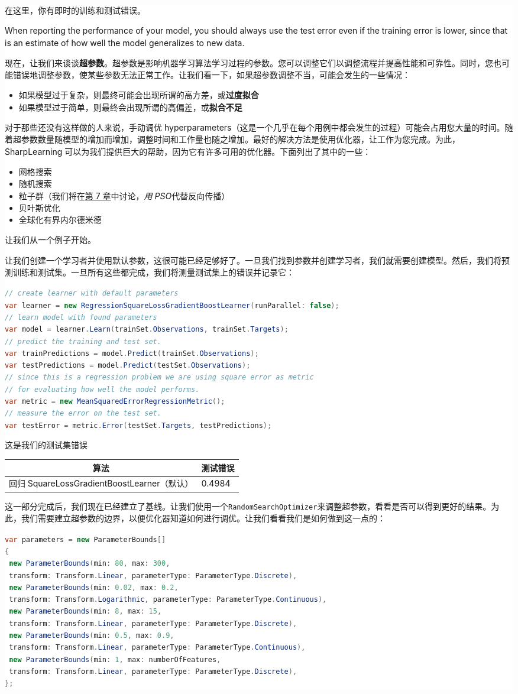 在这里，你有即时的训练和测试错误。

When reporting the performance of your model, you should always use the test error even if the training error is lower, since that is an estimate of how well the model generalizes to new data.

现在，让我们来谈谈**超参数**。超参数是影响机器学习算法学习过程的参数。您可以调整它们以调整流程并提高性能和可靠性。同时，您也可能错误地调整参数，使某些参数无法正常工作。让我们看一下，如果超参数调整不当，可能会发生的一些情况：

*   如果模型过于复杂，则最终可能会出现所谓的高方差，或**过度拟合**
*   如果模型过于简单，则最终会出现所谓的高偏差，或**拟合不足**

对于那些还没有这样做的人来说，手动调优 hyperparameters（这是一个几乎在每个用例中都会发生的过程）可能会占用您大量的时间。随着超参数数量随模型的增加而增加，调整时间和工作量也随之增加。最好的解决方法是使用优化器，让工作为您完成。为此，SharpLearning 可以为我们提供巨大的帮助，因为它有许多可用的优化器。下面列出了其中的一些：

*   网格搜索
*   随机搜索
*   粒子群（我们将在[第 7 章](07.html)中讨论，*用 PSO*代替反向传播）
*   贝叶斯优化
*   全球化有界内尔德米德

让我们从一个例子开始。

让我们创建一个学习者并使用默认参数，这很可能已经足够好了。一旦我们找到参数并创建学习者，我们就需要创建模型。然后，我们将预测训练和测试集。一旦所有这些都完成，我们将测量测试集上的错误并记录它：

```cs
// create learner with default parameters
var learner = new RegressionSquareLossGradientBoostLearner(runParallel: false);
// learn model with found parameters
var model = learner.Learn(trainSet.Observations, trainSet.Targets);
// predict the training and test set.
var trainPredictions = model.Predict(trainSet.Observations);
var testPredictions = model.Predict(testSet.Observations);
// since this is a regression problem we are using square error as metric
// for evaluating how well the model performs.
var metric = new MeanSquaredErrorRegressionMetric();
// measure the error on the test set.
var testError = metric.Error(testSet.Targets, testPredictions);
```

这是我们的测试集错误

| **算法** | **测试错误** |
| --- | --- |
| 回归 SquareLossGradientBoostLearner（默认） | 0.4984 |

这一部分完成后，我们现在已经建立了基线。让我们使用一个`RandomSearchOptimizer`来调整超参数，看看是否可以得到更好的结果。为此，我们需要建立超参数的边界，以便优化器知道如何进行调优。让我们看看我们是如何做到这一点的：

```cs
var parameters = new ParameterBounds[]
{
 new ParameterBounds(min: 80, max: 300, 
 transform: Transform.Linear, parameterType: ParameterType.Discrete), 
 new ParameterBounds(min: 0.02, max: 0.2, 
 transform: Transform.Logarithmic, parameterType: ParameterType.Continuous), 
 new ParameterBounds(min: 8, max: 15, 
 transform: Transform.Linear, parameterType: ParameterType.Discrete), 
 new ParameterBounds(min: 0.5, max: 0.9, 
 transform: Transform.Linear, parameterType: ParameterType.Continuous), 
 new ParameterBounds(min: 1, max: numberOfFeatures, 
 transform: Transform.Linear, parameterType: ParameterType.Discrete), 
};
```
